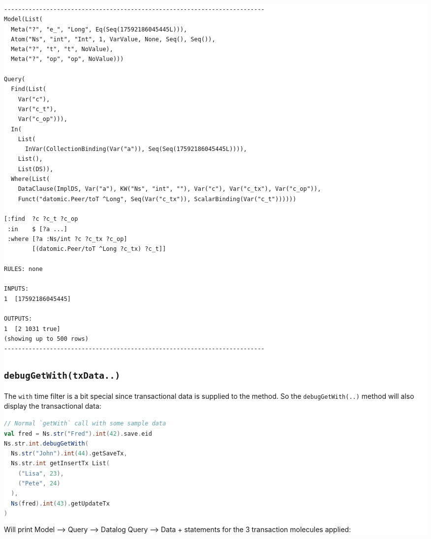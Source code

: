```
--------------------------------------------------------------------------
Model(List(
  Meta("?", "e_", "Long", Eq(Seq(17592186045445L))),
  Atom("Ns", "int", "Int", 1, VarValue, None, Seq(), Seq()),
  Meta("?", "t", "t", NoValue),
  Meta("?", "op", "op", NoValue)))

Query(
  Find(List(
    Var("c"),
    Var("c_t"),
    Var("c_op"))),
  In(
    List(
      InVar(CollectionBinding(Var("a")), Seq(Seq(17592186045445L)))),
    List(),
    List(DS)),
  Where(List(
    DataClause(ImplDS, Var("a"), KW("Ns", "int", ""), Var("c"), Var("c_tx"), Var("c_op")),
    Funct("datomic.Peer/toT ^Long", Seq(Var("c_tx")), ScalarBinding(Var("c_t"))))))

[:find  ?c ?c_t ?c_op
 :in    $ [?a ...]
 :where [?a :Ns/int ?c ?c_tx ?c_op]
        [(datomic.Peer/toT ^Long ?c_tx) ?c_t]]

RULES: none

INPUTS: 
1  [17592186045445]

OUTPUTS:
1  [2 1031 true]
(showing up to 500 rows)
--------------------------------------------------------------------------
```



## `debugGetWith(txData..)`



The `with` time filter is a bit special since transactional data is supplied to the method. So the 
`debugGetWith(..)` method will also display the transactional data:

```scala
// Normal `getWith` call with some sample data
val fred = Ns.str("Fred").int(42).save.eid
Ns.str.int.debugGetWith(
  Ns.str("John").int(44).getSaveTx,
  Ns.str.int getInsertTx List(
    ("Lisa", 23),
    ("Pete", 24)
  ),
  Ns(fred).int(43).getUpdateTx
)
```
Will print Model &#10230; Query &#10230; Datalog Query &#10230; Data + statements for the 
3 transaction molecules applied:
